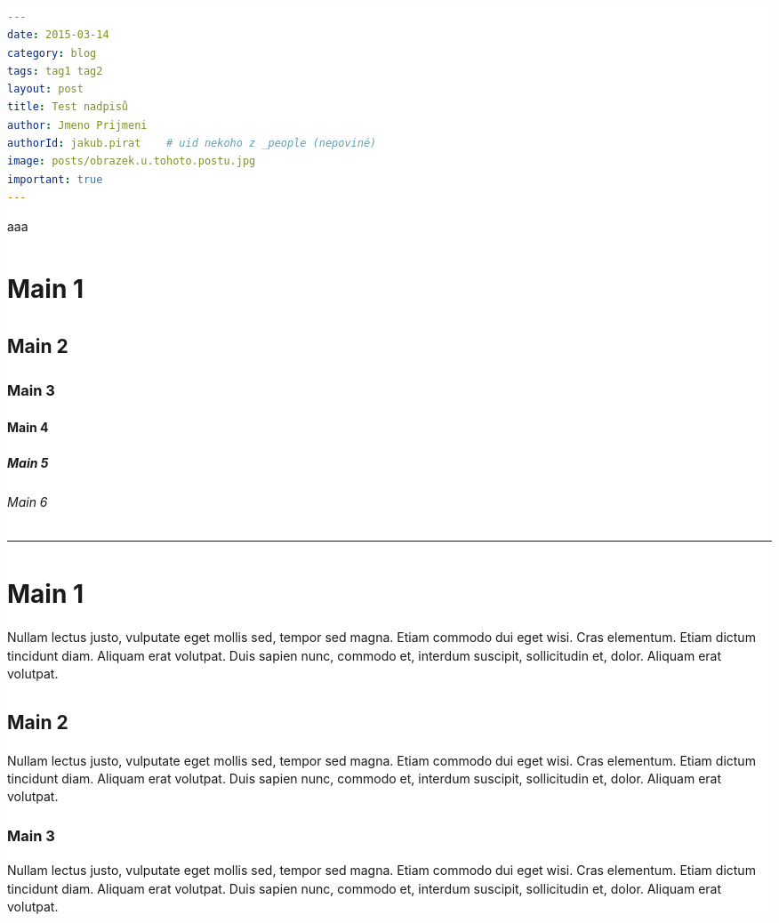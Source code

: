 ```yaml
---
date: 2015-03-14
category: blog
tags: tag1 tag2
layout: post
title: Test nadpisů
author: Jmeno Prijmeni
authorId: jakub.pirat    # uid nekoho z _people (nepoviné)
image: posts/obrazek.u.tohoto.postu.jpg
important: true
---
```


aaa

# Main 1

## Main 2

### Main 3

#### Main 4

##### Main 5

###### Main 6

---

# Main 1

Nullam lectus justo, vulputate eget mollis sed, tempor sed magna. Etiam commodo
dui eget wisi. Cras elementum. Etiam dictum tincidunt diam. Aliquam erat
volutpat. Duis sapien nunc, commodo et, interdum suscipit, sollicitudin et,
dolor. Aliquam erat volutpat.

## Main 2

Nullam lectus justo, vulputate eget mollis sed, tempor sed magna. Etiam commodo
dui eget wisi. Cras elementum. Etiam dictum tincidunt diam. Aliquam erat
volutpat. Duis sapien nunc, commodo et, interdum suscipit, sollicitudin et,
dolor. Aliquam erat volutpat.

### Main 3

Nullam lectus justo, vulputate eget mollis sed, tempor sed magna. Etiam commodo
dui eget wisi. Cras elementum. Etiam dictum tincidunt diam. Aliquam erat
volutpat. Duis sapien nunc, commodo et, interdum suscipit, sollicitudin et,
dolor. Aliquam erat volutpat.
